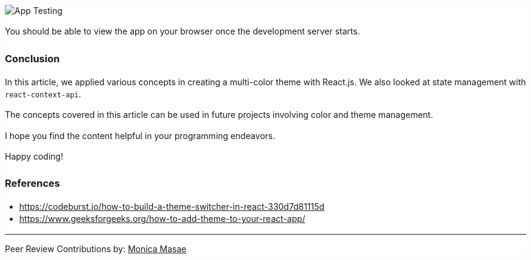 ![App Testing](/engineering-education/building-a-switchable-multi-color-theme-with-react/image5.jpg)

You should be able to view the app on your browser once the development server starts.

### Conclusion
In this article, we applied various concepts in creating a multi-color theme with React.js. We also looked at state management with `react-context-api`.

The concepts covered in this article can be used in future projects involving color and theme management.

I hope you find the content helpful in your programming endeavors.

Happy coding!

### References
- https://codeburst.io/how-to-build-a-theme-switcher-in-react-330d7d81115d
- https://www.geeksforgeeks.org/how-to-add-theme-to-your-react-app/

---

Peer Review Contributions by: [Monica Masae](/engineering-education/authors/monica-masae/)
